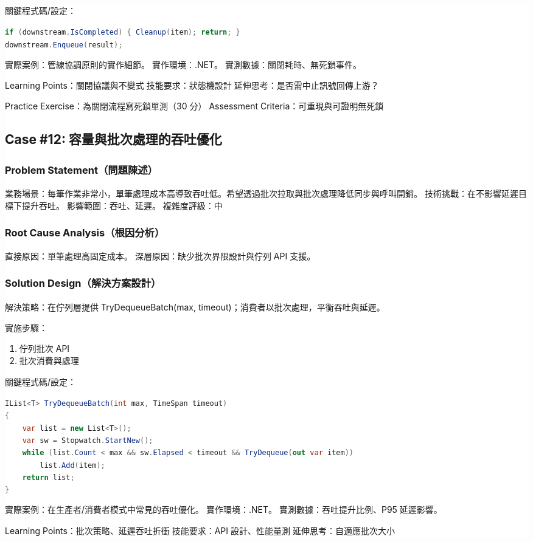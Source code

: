 關鍵程式碼/設定：
```csharp
if (downstream.IsCompleted) { Cleanup(item); return; }
downstream.Enqueue(result);
```

實際案例：管線協調原則的實作細節。
實作環境：.NET。
實測數據：關閉耗時、無死鎖事件。

Learning Points：關閉協議與不變式
技能要求：狀態機設計
延伸思考：是否需中止訊號回傳上游？

Practice Exercise：為關閉流程寫死鎖單測（30 分）
Assessment Criteria：可重現與可證明無死鎖

## Case #12: 容量與批次處理的吞吐優化

### Problem Statement（問題陳述）
業務場景：每筆作業非常小，單筆處理成本高導致吞吐低。希望透過批次拉取與批次處理降低同步與呼叫開銷。
技術挑戰：在不影響延遲目標下提升吞吐。
影響範圍：吞吐、延遲。
複雜度評級：中

### Root Cause Analysis（根因分析）
直接原因：單筆處理高固定成本。
深層原因：缺少批次界限設計與佇列 API 支援。

### Solution Design（解決方案設計）
解決策略：在佇列層提供 TryDequeueBatch(max, timeout)；消費者以批次處理，平衡吞吐與延遲。

實施步驟：
1. 佇列批次 API
2. 批次消費與處理

關鍵程式碼/設定：
```csharp
IList<T> TryDequeueBatch(int max, TimeSpan timeout)
{
    var list = new List<T>();
    var sw = Stopwatch.StartNew();
    while (list.Count < max && sw.Elapsed < timeout && TryDequeue(out var item))
        list.Add(item);
    return list;
}
```

實際案例：在生產者/消費者模式中常見的吞吐優化。
實作環境：.NET。
實測數據：吞吐提升比例、P95 延遲影響。

Learning Points：批次策略、延遲吞吐折衝
技能要求：API 設計、性能量測
延伸思考：自適應批次大小
